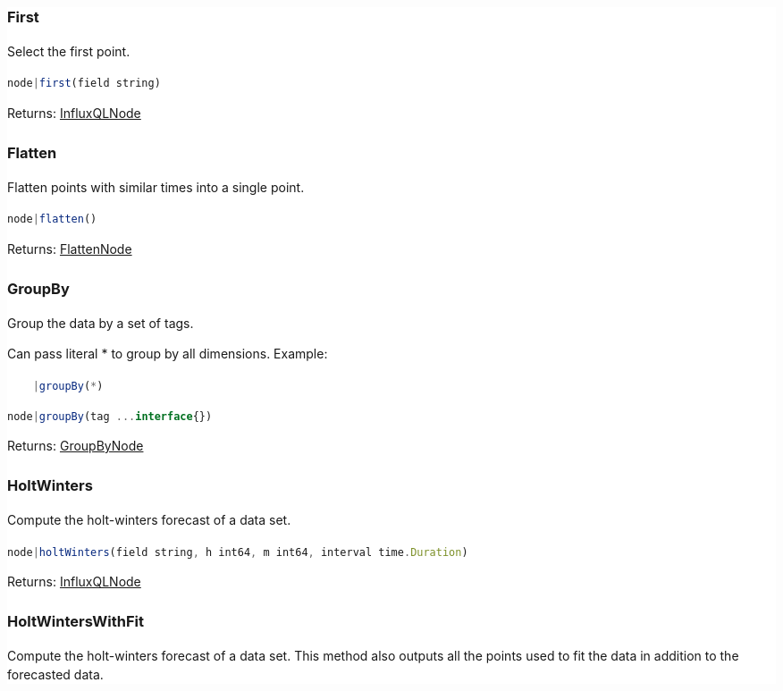 
### First

Select the first point.


```javascript
node|first(field string)
```

Returns: [InfluxQLNode](/kapacitor/v1.2/nodes/influx_q_l_node/)


### Flatten

Flatten points with similar times into a single point.


```javascript
node|flatten()
```

Returns: [FlattenNode](/kapacitor/v1.2/nodes/flatten_node/)


### GroupBy

Group the data by a set of tags.

Can pass literal * to group by all dimensions.
Example:


```javascript
    |groupBy(*)
```



```javascript
node|groupBy(tag ...interface{})
```

Returns: [GroupByNode](/kapacitor/v1.2/nodes/group_by_node/)


### HoltWinters

Compute the holt-winters forecast of a data set.


```javascript
node|holtWinters(field string, h int64, m int64, interval time.Duration)
```

Returns: [InfluxQLNode](/kapacitor/v1.2/nodes/influx_q_l_node/)


### HoltWintersWithFit

Compute the holt-winters forecast of a data set.
This method also outputs all the points used to fit the data in addition to the forecasted data.

